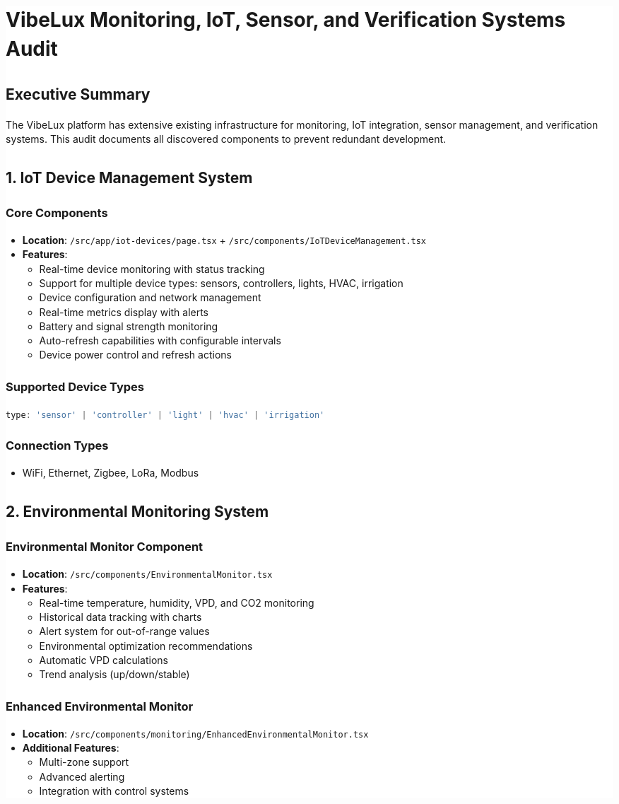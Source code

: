 # VibeLux Monitoring, IoT, Sensor, and Verification Systems Audit

## Executive Summary

The VibeLux platform has extensive existing infrastructure for monitoring, IoT integration, sensor management, and verification systems. This audit documents all discovered components to prevent redundant development.

## 1. IoT Device Management System

### Core Components
- **Location**: `/src/app/iot-devices/page.tsx` + `/src/components/IoTDeviceManagement.tsx`
- **Features**:
  - Real-time device monitoring with status tracking
  - Support for multiple device types: sensors, controllers, lights, HVAC, irrigation
  - Device configuration and network management
  - Real-time metrics display with alerts
  - Battery and signal strength monitoring
  - Auto-refresh capabilities with configurable intervals
  - Device power control and refresh actions

### Supported Device Types
```typescript
type: 'sensor' | 'controller' | 'light' | 'hvac' | 'irrigation'
```

### Connection Types
- WiFi, Ethernet, Zigbee, LoRa, Modbus

## 2. Environmental Monitoring System

### Environmental Monitor Component
- **Location**: `/src/components/EnvironmentalMonitor.tsx`
- **Features**:
  - Real-time temperature, humidity, VPD, and CO2 monitoring
  - Historical data tracking with charts
  - Alert system for out-of-range values
  - Environmental optimization recommendations
  - Automatic VPD calculations
  - Trend analysis (up/down/stable)

### Enhanced Environmental Monitor
- **Location**: `/src/components/monitoring/EnhancedEnvironmentalMonitor.tsx`
- **Additional Features**:
  - Multi-zone support
  - Advanced alerting
  - Integration with control systems
